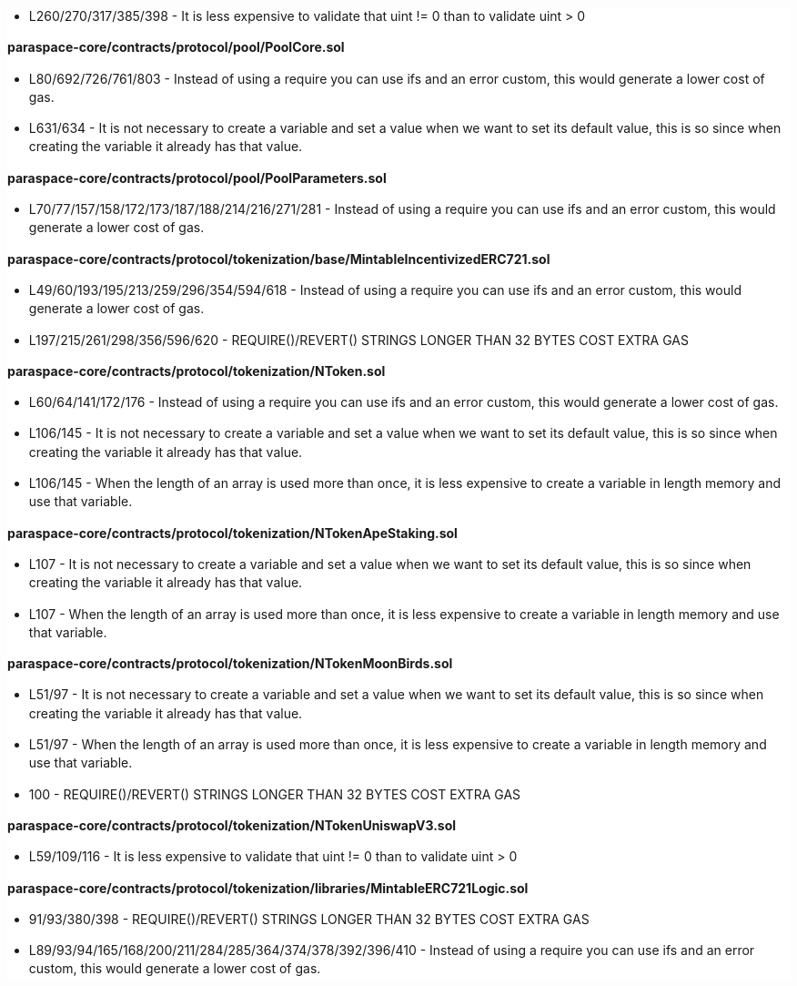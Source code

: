 - L260/270/317/385/398 - It is less expensive to validate that uint != 0 than to validate uint > 0


**paraspace-core/contracts/protocol/pool/PoolCore.sol**
- L80/692/726/761/803 - Instead of using a require you can use ifs and an error custom, this would generate a lower cost of gas.

- L631/634 - It is not necessary to create a variable and set a value when we want to set its default value, this is so since when creating the variable it already has that value.


**paraspace-core/contracts/protocol/pool/PoolParameters.sol**
- L70/77/157/158/172/173/187/188/214/216/271/281 - Instead of using a require you can use ifs and an error custom, this would generate a lower cost of gas.



**paraspace-core/contracts/protocol/tokenization/base/MintableIncentivizedERC721.sol**
- L49/60/193/195/213/259/296/354/594/618 - Instead of using a require you can use ifs and an error custom, this would generate a lower cost of gas.

- L197/215/261/298/356/596/620 - REQUIRE()/REVERT() STRINGS LONGER THAN 32 BYTES COST EXTRA GAS


**paraspace-core/contracts/protocol/tokenization/NToken.sol**
- L60/64/141/172/176 - Instead of using a require you can use ifs and an error custom, this would generate a lower cost of gas.

- L106/145 - It is not necessary to create a variable and set a value when we want to set its default value, this is so since when creating the variable it already has that value.

- L106/145 - When the length of an array is used more than once, it is less expensive to create a variable in length memory and use that variable.


**paraspace-core/contracts/protocol/tokenization/NTokenApeStaking.sol**
- L107 - It is not necessary to create a variable and set a value when we want to set its default value, this is so since when creating the variable it already has that value.

- L107 - When the length of an array is used more than once, it is less expensive to create a variable in length memory and use that variable.


**paraspace-core/contracts/protocol/tokenization/NTokenMoonBirds.sol**
- L51/97 - It is not necessary to create a variable and set a value when we want to set its default value, this is so since when creating the variable it already has that value.

- L51/97 - When the length of an array is used more than once, it is less expensive to create a variable in length memory and use that variable.

- 100 - REQUIRE()/REVERT() STRINGS LONGER THAN 32 BYTES COST EXTRA GAS


**paraspace-core/contracts/protocol/tokenization/NTokenUniswapV3.sol**
- L59/109/116 - It is less expensive to validate that uint != 0 than to validate uint > 0


**paraspace-core/contracts/protocol/tokenization/libraries/MintableERC721Logic.sol**
- 91/93/380/398 - REQUIRE()/REVERT() STRINGS LONGER THAN 32 BYTES COST EXTRA GAS

- L89/93/94/165/168/200/211/284/285/364/374/378/392/396/410 - Instead of using a require you can use ifs and an error custom, this would generate a lower cost of gas.
